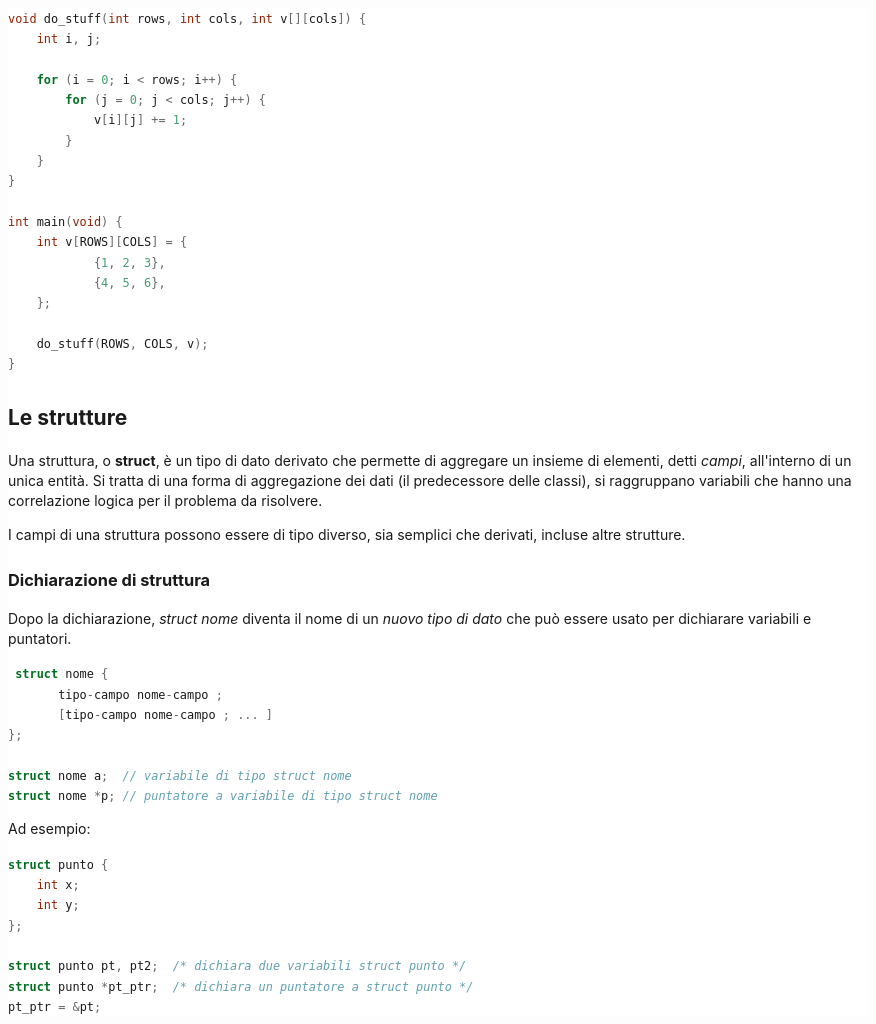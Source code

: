 ```c++
void do_stuff(int rows, int cols, int v[][cols]) {
    int i, j;

    for (i = 0; i < rows; i++) {
        for (j = 0; j < cols; j++) {
            v[i][j] += 1;
        }
    }
}

int main(void) {
    int v[ROWS][COLS] = { 
            {1, 2, 3}, 
            {4, 5, 6},
    };

    do_stuff(ROWS, COLS, v);
}
```

## Le strutture
Una struttura, o **struct**, è un tipo di dato derivato che permette di aggregare un insieme di elementi, detti *campi*, all'interno di un unica entità. Si tratta di una forma di aggregazione dei dati (il predecessore delle classi), si raggruppano variabili che hanno una correlazione logica per il problema da risolvere.

I campi di una struttura possono essere di tipo diverso, sia semplici che derivati, incluse altre strutture.

### Dichiarazione di struttura
Dopo la dichiarazione, *struct nome* diventa il nome di un *nuovo tipo di dato* che può essere usato per dichiarare variabili e puntatori.

```c++
 struct nome {
       tipo-campo nome-campo ;
       [tipo-campo nome-campo ; ... ]
};

struct nome a;  // variabile di tipo struct nome
struct nome *p; // puntatore a variabile di tipo struct nome
```

Ad esempio:

```c++
struct punto {
    int x;
    int y;
};

struct punto pt, pt2;  /* dichiara due variabili struct punto */
struct punto *pt_ptr;  /* dichiara un puntatore a struct punto */
pt_ptr = &pt;
```
